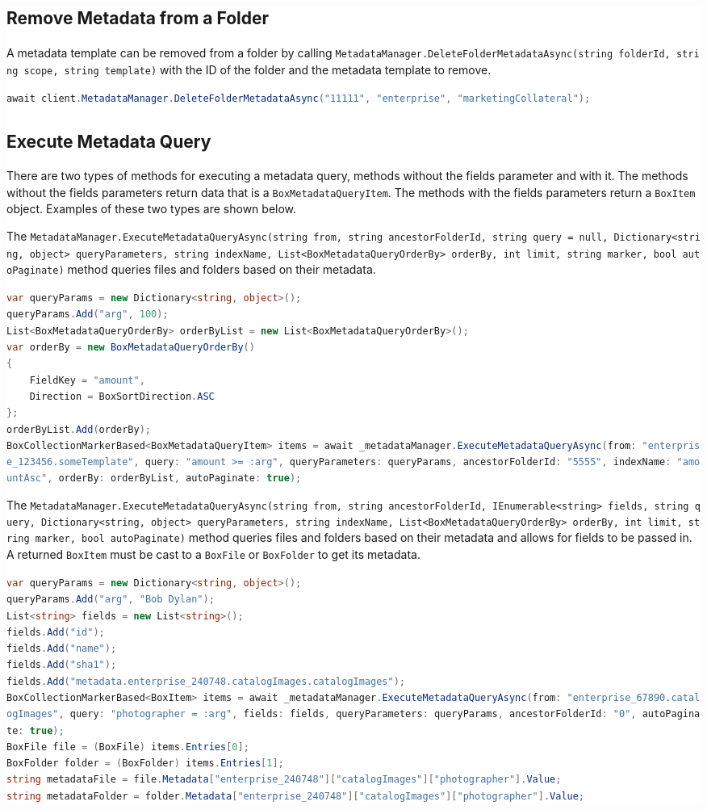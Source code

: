 Remove Metadata from a Folder
-----------------------------

A metadata template can be removed from a folder by calling
`MetadataManager.DeleteFolderMetadataAsync(string folderId, string scope, string template)`
with the ID of the folder and the metadata template to remove.


```c#
await client.MetadataManager.DeleteFolderMetadataAsync("11111", "enterprise", "marketingCollateral");
```

Execute Metadata Query
------------------------
There are two types of methods for executing a metadata query, methods without the fields parameter and with it. The methods without the fields parameters return data that is a `BoxMetadataQueryItem`. The methods with the fields parameters return a `BoxItem` object. Examples of these two types are shown below.

The `MetadataManager.ExecuteMetadataQueryAsync(string from, string ancestorFolderId, string query = null, Dictionary<string, object> queryParameters, string indexName, List<BoxMetadataQueryOrderBy> orderBy, int limit, string marker, bool autoPaginate)` method queries files and folders based on their metadata.
```c#
var queryParams = new Dictionary<string, object>();
queryParams.Add("arg", 100);
List<BoxMetadataQueryOrderBy> orderByList = new List<BoxMetadataQueryOrderBy>();
var orderBy = new BoxMetadataQueryOrderBy()
{
    FieldKey = "amount",
    Direction = BoxSortDirection.ASC
};
orderByList.Add(orderBy);
BoxCollectionMarkerBased<BoxMetadataQueryItem> items = await _metadataManager.ExecuteMetadataQueryAsync(from: "enterprise_123456.someTemplate", query: "amount >= :arg", queryParameters: queryParams, ancestorFolderId: "5555", indexName: "amountAsc", orderBy: orderByList, autoPaginate: true);
```

The `MetadataManager.ExecuteMetadataQueryAsync(string from, string ancestorFolderId, IEnumerable<string> fields, string query, Dictionary<string, object> queryParameters, string indexName, List<BoxMetadataQueryOrderBy> orderBy, int limit, string marker, bool autoPaginate)` method queries files and folders based on their metadata and allows for fields to be passed in. A returned `BoxItem` must be cast to a `BoxFile` or `BoxFolder` to get its metadata.
```c#
var queryParams = new Dictionary<string, object>();
queryParams.Add("arg", "Bob Dylan");
List<string> fields = new List<string>();
fields.Add("id");
fields.Add("name");
fields.Add("sha1");
fields.Add("metadata.enterprise_240748.catalogImages.catalogImages");
BoxCollectionMarkerBased<BoxItem> items = await _metadataManager.ExecuteMetadataQueryAsync(from: "enterprise_67890.catalogImages", query: "photographer = :arg", fields: fields, queryParameters: queryParams, ancestorFolderId: "0", autoPaginate: true);
BoxFile file = (BoxFile) items.Entries[0];
BoxFolder folder = (BoxFolder) items.Entries[1];
string metadataFile = file.Metadata["enterprise_240748"]["catalogImages"]["photographer"].Value;
string metadataFolder = folder.Metadata["enterprise_240748"]["catalogImages"]["photographer"].Value;
```



